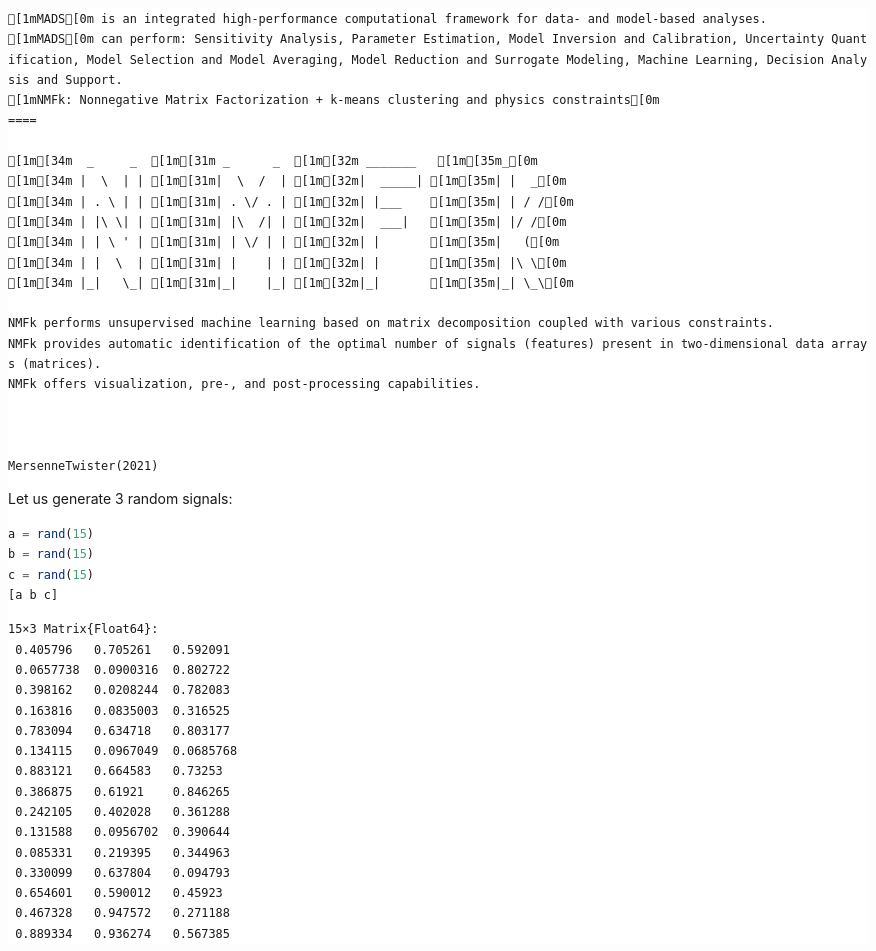     [1mMADS[0m is an integrated high-performance computational framework for data- and model-based analyses.
    [1mMADS[0m can perform: Sensitivity Analysis, Parameter Estimation, Model Inversion and Calibration, Uncertainty Quantification, Model Selection and Model Averaging, Model Reduction and Surrogate Modeling, Machine Learning, Decision Analysis and Support.
    [1mNMFk: Nonnegative Matrix Factorization + k-means clustering and physics constraints[0m
    ====
    
    [1m[34m  _     _  [1m[31m _      _  [1m[32m _______   [1m[35m_[0m
    [1m[34m |  \  | | [1m[31m|  \  /  | [1m[32m|  _____| [1m[35m| |  _[0m
    [1m[34m | . \ | | [1m[31m| . \/ . | [1m[32m| |___    [1m[35m| | / /[0m
    [1m[34m | |\ \| | [1m[31m| |\  /| | [1m[32m|  ___|   [1m[35m| |/ /[0m
    [1m[34m | | \ ' | [1m[31m| | \/ | | [1m[32m| |       [1m[35m|   ([0m
    [1m[34m | |  \  | [1m[31m| |    | | [1m[32m| |       [1m[35m| |\ \[0m
    [1m[34m |_|   \_| [1m[31m|_|    |_| [1m[32m|_|       [1m[35m|_| \_\[0m
    
    NMFk performs unsupervised machine learning based on matrix decomposition coupled with various constraints.
    NMFk provides automatic identification of the optimal number of signals (features) present in two-dimensional data arrays (matrices).
    NMFk offers visualization, pre-, and post-processing capabilities.



    MersenneTwister(2021)


Let us generate 3 random signals:


```julia
a = rand(15)
b = rand(15)
c = rand(15)
[a b c]
```




    15×3 Matrix{Float64}:
     0.405796   0.705261   0.592091
     0.0657738  0.0900316  0.802722
     0.398162   0.0208244  0.782083
     0.163816   0.0835003  0.316525
     0.783094   0.634718   0.803177
     0.134115   0.0967049  0.0685768
     0.883121   0.664583   0.73253
     0.386875   0.61921    0.846265
     0.242105   0.402028   0.361288
     0.131588   0.0956702  0.390644
     0.085331   0.219395   0.344963
     0.330099   0.637804   0.094793
     0.654601   0.590012   0.45923
     0.467328   0.947572   0.271188
     0.889334   0.936274   0.567385

